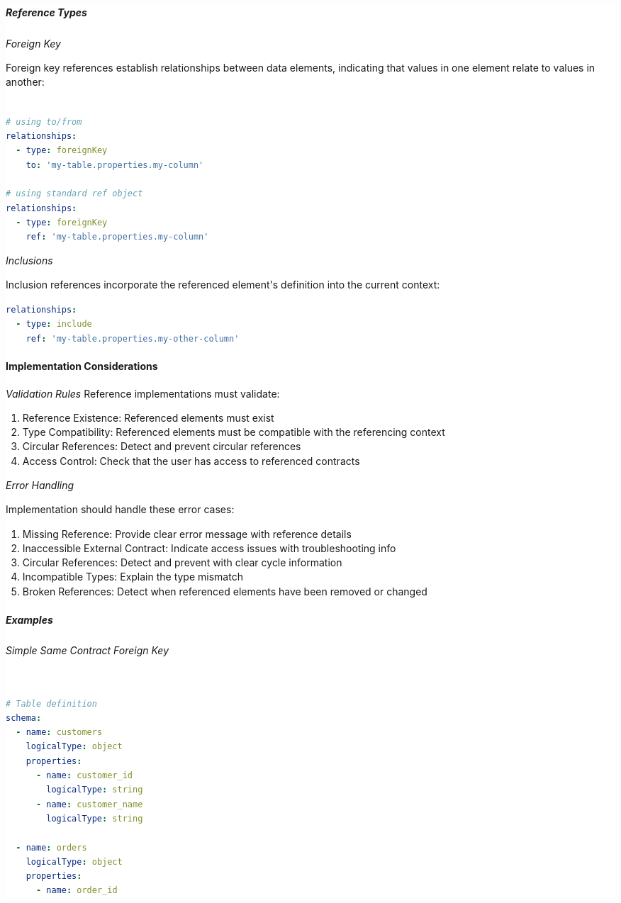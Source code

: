 ##### Reference Types #####

*Foreign Key* 

Foreign key references establish relationships between data elements, indicating that values in one element relate to values in another:

``` yaml

# using to/from 
relationships:
  - type: foreignKey
    to: 'my-table.properties.my-column'

# using standard ref object 
relationships:
  - type: foreignKey
    ref: 'my-table.properties.my-column'
```

*Inclusions* 

Inclusion references incorporate the referenced element's definition into the current context:

```yaml
relationships:
  - type: include
    ref: 'my-table.properties.my-other-column'
```


#### Implementation Considerations ####

*Validation Rules*
Reference implementations must validate:

1) Reference Existence: Referenced elements must exist
2) Type Compatibility: Referenced elements must be compatible with the referencing context
3) Circular References: Detect and prevent circular references
4) Access Control: Check that the user has access to referenced contracts

*Error Handling* 

Implementation should handle these error cases:

1) Missing Reference: Provide clear error message with reference details
2) Inaccessible External Contract: Indicate access issues with troubleshooting info
3) Circular References: Detect and prevent with clear cycle information
4) Incompatible Types: Explain the type mismatch
5) Broken References: Detect when referenced elements have been removed or changed

##### Examples #####


###### Simple Same Contract Foreign Key ######
```yaml

# Table definition
schema:
  - name: customers
    logicalType: object
    properties:
      - name: customer_id
        logicalType: string
      - name: customer_name
        logicalType: string

  - name: orders
    logicalType: object
    properties:
      - name: order_id
```